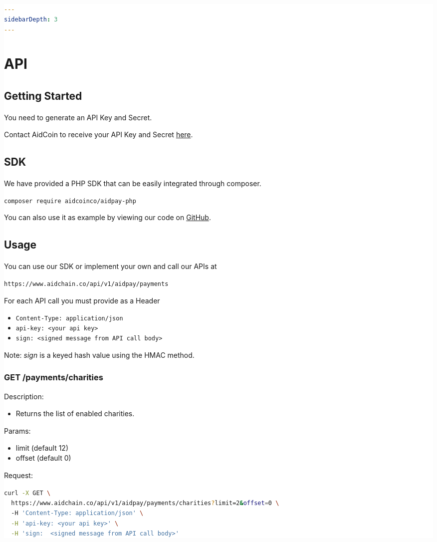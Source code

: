 ```yaml
---
sidebarDepth: 3
---
```


# API

## Getting Started

You need to generate an API Key and Secret.

Contact AidCoin to receive your API Key and Secret [here](https://www.aidchain.co/aidpay).


## SDK

We have provided a PHP SDK that can be easily integrated through composer. 

```bash
composer require aidcoinco/aidpay-php
```

You can also use it as example by viewing our code on [GitHub](https://github.com/aidcoinco/aidpay-php).


## Usage

You can use our SDK or implement your own and call our APIs at

```
https://www.aidchain.co/api/v1/aidpay/payments
```

For each API call you must provide as a Header

* `Content-Type: application/json`
* `api-key: <your api key>`
* `sign: <signed message from API call body>`

Note: *sign* is a keyed hash value using the HMAC method.


### GET /payments/charities

Description:
+ Returns the list of enabled charities.

Params:
+ limit (default 12)
+ offset (default 0) 

Request:

```bash
curl -X GET \
  https://www.aidchain.co/api/v1/aidpay/payments/charities?limit=2&offset=0 \
  -H 'Content-Type: application/json' \
  -H 'api-key: <your api key>' \
  -H 'sign:  <signed message from API call body>'
```
